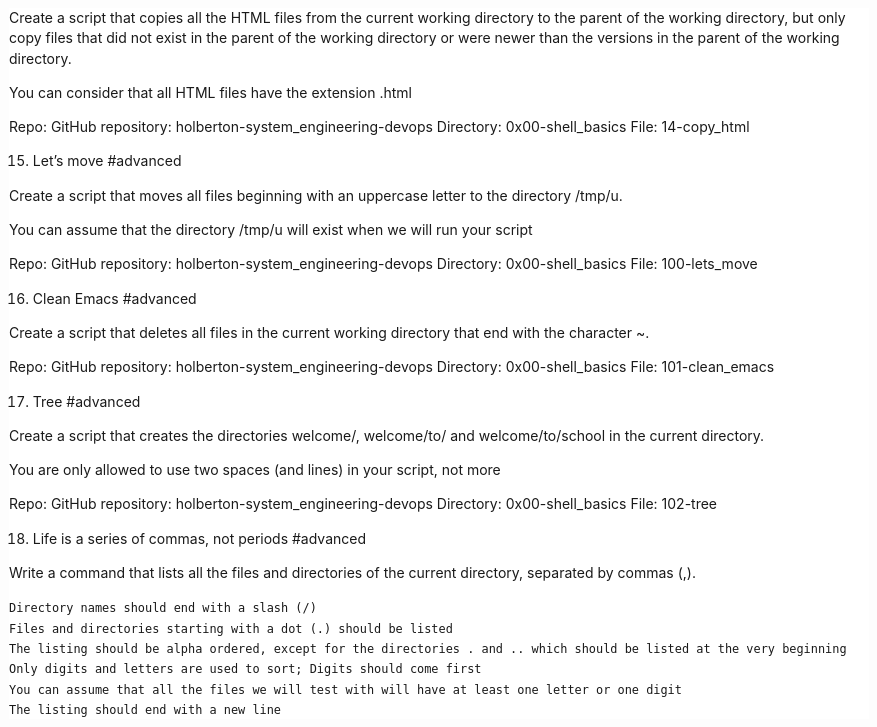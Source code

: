 Create a script that copies all the HTML files from the current working directory to the parent of the working directory, but only copy files that did not exist in the parent of the working directory or were newer than the versions in the parent of the working directory.

You can consider that all HTML files have the extension .html

Repo:
    GitHub repository: holberton-system_engineering-devops
    Directory: 0x00-shell_basics
    File: 14-copy_html


15. Let’s move
#advanced

Create a script that moves all files beginning with an uppercase letter to the directory /tmp/u.

You can assume that the directory /tmp/u will exist when we will run your script

Repo:
    GitHub repository: holberton-system_engineering-devops
    Directory: 0x00-shell_basics
    File: 100-lets_move


16. Clean Emacs
#advanced

Create a script that deletes all files in the current working directory that end with the character ~.

Repo:
    GitHub repository: holberton-system_engineering-devops
    Directory: 0x00-shell_basics
    File: 101-clean_emacs


17. Tree
#advanced

Create a script that creates the directories welcome/, welcome/to/ and welcome/to/school in the current directory.

You are only allowed to use two spaces (and lines) in your script, not more

Repo:
    GitHub repository: holberton-system_engineering-devops
    Directory: 0x00-shell_basics
    File: 102-tree


18. Life is a series of commas, not periods
#advanced

Write a command that lists all the files and directories of the current directory, separated by commas (,).

    Directory names should end with a slash (/)
    Files and directories starting with a dot (.) should be listed
    The listing should be alpha ordered, except for the directories . and .. which should be listed at the very beginning
    Only digits and letters are used to sort; Digits should come first
    You can assume that all the files we will test with will have at least one letter or one digit
    The listing should end with a new line
